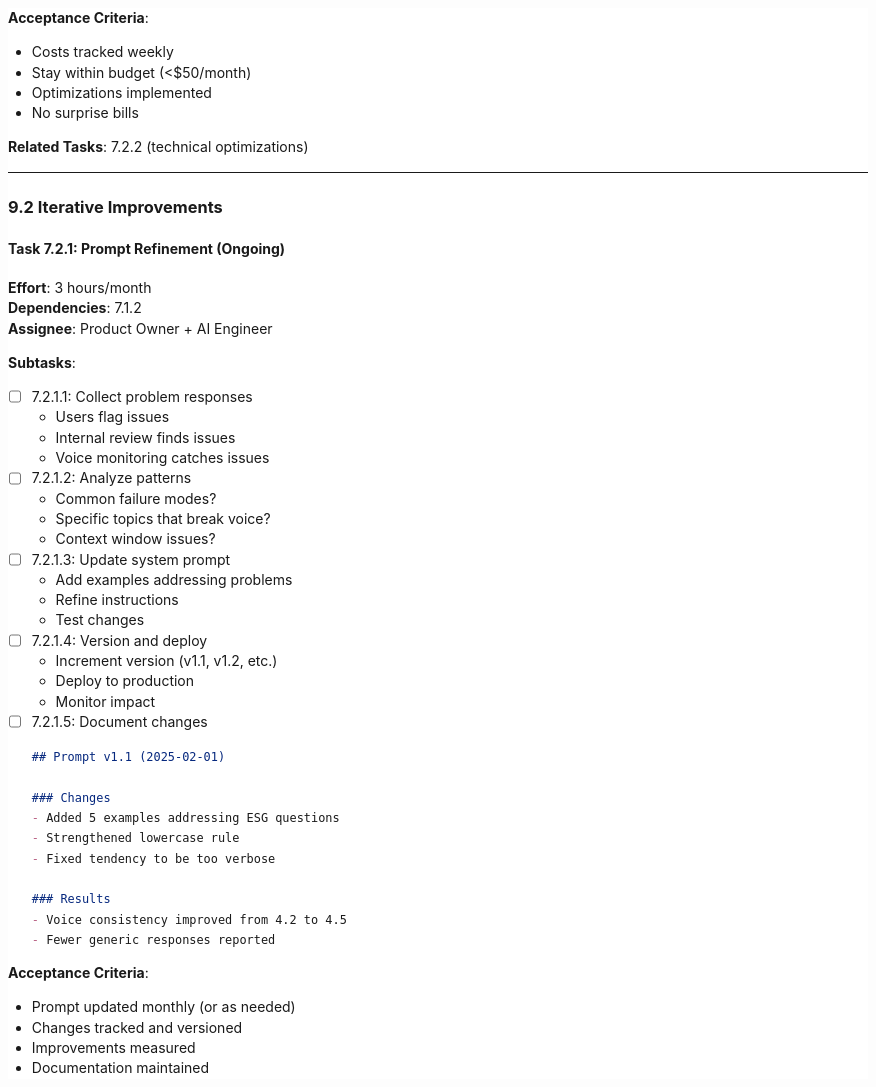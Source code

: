 **Acceptance Criteria**:
- Costs tracked weekly
- Stay within budget (<$50/month)
- Optimizations implemented
- No surprise bills

**Related Tasks**: 7.2.2 (technical optimizations)

---

### 9.2 Iterative Improvements

#### Task 7.2.1: Prompt Refinement (Ongoing)
**Effort**: 3 hours/month  
**Dependencies**: 7.1.2  
**Assignee**: Product Owner + AI Engineer

**Subtasks**:
- [ ] 7.2.1.1: Collect problem responses
  - Users flag issues
  - Internal review finds issues
  - Voice monitoring catches issues
- [ ] 7.2.1.2: Analyze patterns
  - Common failure modes?
  - Specific topics that break voice?
  - Context window issues?
- [ ] 7.2.1.3: Update system prompt
  - Add examples addressing problems
  - Refine instructions
  - Test changes
- [ ] 7.2.1.4: Version and deploy
  - Increment version (v1.1, v1.2, etc.)
  - Deploy to production
  - Monitor impact
- [ ] 7.2.1.5: Document changes
  ```markdown
  ## Prompt v1.1 (2025-02-01)
  
  ### Changes
  - Added 5 examples addressing ESG questions
  - Strengthened lowercase rule
  - Fixed tendency to be too verbose
  
  ### Results
  - Voice consistency improved from 4.2 to 4.5
  - Fewer generic responses reported
  ```

**Acceptance Criteria**:
- Prompt updated monthly (or as needed)
- Changes tracked and versioned
- Improvements measured
- Documentation maintained
